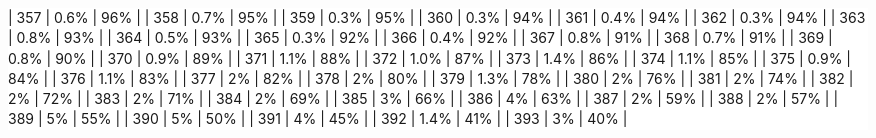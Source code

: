 | 357 | 0.6% | 96% |
| 358 | 0.7% | 95% |
| 359 | 0.3% | 95% |
| 360 | 0.3% | 94% |
| 361 | 0.4% | 94% |
| 362 | 0.3% | 94% |
| 363 | 0.8% | 93% |
| 364 | 0.5% | 93% |
| 365 | 0.3% | 92% |
| 366 | 0.4% | 92% |
| 367 | 0.8% | 91% |
| 368 | 0.7% | 91% |
| 369 | 0.8% | 90% |
| 370 | 0.9% | 89% |
| 371 | 1.1% | 88% |
| 372 | 1.0% | 87% |
| 373 | 1.4% | 86% |
| 374 | 1.1% | 85% |
| 375 | 0.9% | 84% |
| 376 | 1.1% | 83% |
| 377 | 2% | 82% |
| 378 | 2% | 80% |
| 379 | 1.3% | 78% |
| 380 | 2% | 76% |
| 381 | 2% | 74% |
| 382 | 2% | 72% |
| 383 | 2% | 71% |
| 384 | 2% | 69% |
| 385 | 3% | 66% |
| 386 | 4% | 63% |
| 387 | 2% | 59% |
| 388 | 2% | 57% |
| 389 | 5% | 55% |
| 390 | 5% | 50% |
| 391 | 4% | 45% |
| 392 | 1.4% | 41% |
| 393 | 3% | 40% |